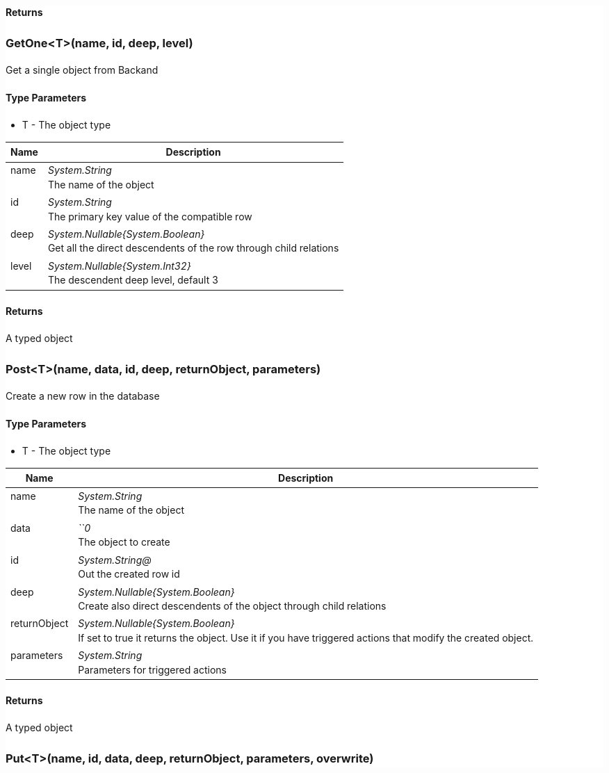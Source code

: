 #### Returns



### GetOne\<T\>(name, id, deep, level)

Get a single object from Backand

#### Type Parameters

- T - The object type

| Name | Description |
| ---- | ----------- |
| name | *System.String*<br>The name of the object |
| id | *System.String*<br>The primary key value of the compatible row |
| deep | *System.Nullable{System.Boolean}*<br>Get all the direct descendents of the row through child relations |
| level | *System.Nullable{System.Int32}*<br>The descendent deep level, default 3 |

#### Returns

A typed object

### Post\<T\>(name, data, id, deep, returnObject, parameters)

Create a new row in the database

#### Type Parameters

- T - The object type

| Name | Description |
| ---- | ----------- |
| name | *System.String*<br>The name of the object |
| data | *\`\`0*<br>The object to create |
| id | *System.String@*<br>Out the created row id |
| deep | *System.Nullable{System.Boolean}*<br>Create also direct descendents of the object through child relations |
| returnObject | *System.Nullable{System.Boolean}*<br>If set to true it returns the object. Use it if you have triggered actions that modify the created object. |
| parameters | *System.String*<br>Parameters for triggered actions |

#### Returns

A typed object

### Put\<T\>(name, id, data, deep, returnObject, parameters, overwrite)
